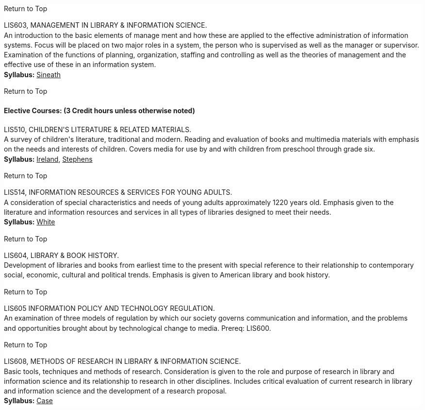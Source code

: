 Return to Top

LIS603, MANAGEMENT IN LIBRARY & INFORMATION SCIENCE.  
An introduction to the basic elements of manage ment and how these are applied
to the effective administration of information systems. Focus will be placed
on two major roles in a system, the person who is supervised as well as the
manager or supervisor. Examination of the functions of planning, organization,
staffing and controlling as well as the theories of management and the
effective use of these in an information system.  
**Syllabus:**
[Sineath](http://www.uky.edu/CommInfoStudies/SLIS/syllabi/603_ts.htm)

Return to Top

####  Elective Courses: (3 Credit hours unless otherwise noted)

LIS510, CHILDREN'S LITERATURE & RELATED MATERIALS.  
A survey of children's literature, traditional and modern. Reading and
evaluation of books and multimedia materials with emphasis on the needs and
interests of children. Covers media for use by and with children from
preschool through grade six.  
**Syllabus:** [Ireland](syllabi/510_si.htm), [Stephens](syllabi/510_bs.htm)

Return to Top

LIS514, INFORMATION RESOURCES & SERVICES FOR YOUNG ADULTS.  
A consideration of special characteristics and needs of young adults
approximately 1220 years old. Emphasis given to the literature and information
resources and services in all types of libraries designed to meet their needs.  
**Syllabus:** [White](syllabi/514_jw.htm)

Return to Top

LIS604, LIBRARY & BOOK HISTORY.  
Development of libraries and books from earliest time to the present with
special reference to their relationship to contemporary social, economic,
cultural and political trends. Emphasis is given to American library and book
history.

Return to Top

LIS605 INFORMATION POLICY AND TECHNOLOGY REGULATION.  
An examination of three models of regulation by which our society governs
communication and information, and the problems and opportunities brought
about by technological change to media. Prereq: LIS600.

Return to Top

LIS608, METHODS OF RESEARCH IN LIBRARY & INFORMATION SCIENCE.  
Basic tools, techniques and methods of research. Consideration is given to the
role and purpose of research in library and information science and its
relationship to research in other disciplines. Includes critical evaluation of
current research in library and information science and the development of a
research proposal.  
**Syllabus:** [Case](syllabi/608_dc.htm)
